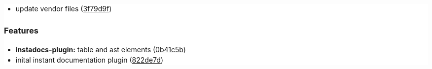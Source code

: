 * update vendor files ([3f79d9f](https://github.com/ccontrols/structured-types/commit/3f79d9f6fcbc0cec5147640a246724af3e58643a))


### Features

* **instadocs-plugin:** table and ast elements ([0b41c5b](https://github.com/ccontrols/structured-types/commit/0b41c5b631d48283d5e62fe2523275e8f2846959))
* inital instant documentation plugin ([822de7d](https://github.com/ccontrols/structured-types/commit/822de7dc59bbfb3f72c5afac38d005132f038581))

